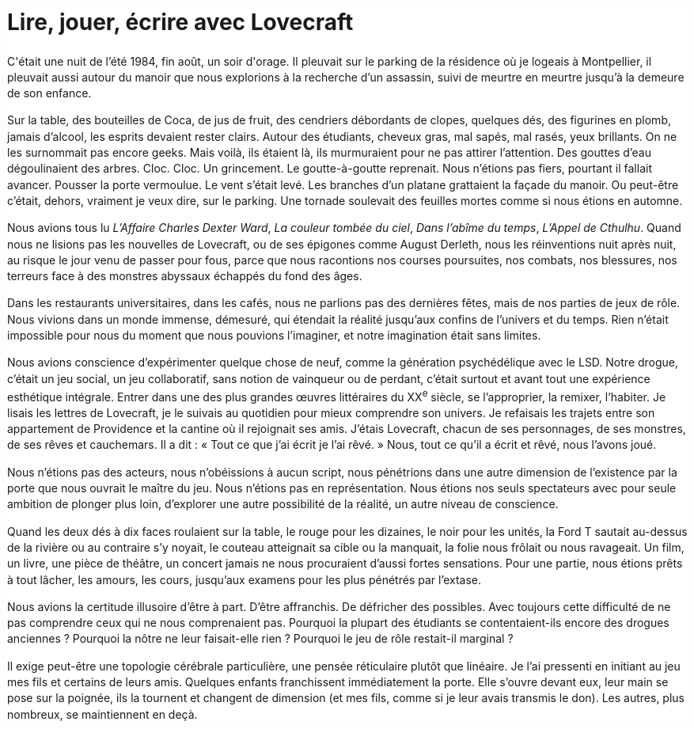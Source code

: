 # Lire, jouer, écrire avec Lovecraft

C'était une nuit de l’été 1984, fin août, un soir d'orage. Il pleuvait sur le parking de la résidence où je logeais à Montpellier, il pleuvait aussi autour du manoir que nous explorions à la recherche d’un assassin, suivi de meurtre en meurtre jusqu’à la demeure de son enfance.<span id="more-49341"></span>

Sur la table, des bouteilles de Coca, de jus de fruit, des cendriers débordants de clopes, quelques dés, des figurines en plomb, jamais d’alcool, les esprits devaient rester clairs. Autour des étudiants, cheveux gras, mal sapés, mal rasés, yeux brillants. On ne les surnommait pas encore geeks. Mais voilà, ils étaient là, ils murmuraient pour ne pas attirer l’attention. Des gouttes d’eau dégoulinaient des arbres. Cloc. Cloc. Un grincement. Le goutte-à-goutte reprenait. Nous n’étions pas fiers, pourtant il fallait avancer. Pousser la porte vermoulue. Le vent s’était levé. Les branches d’un platane grattaient la façade du manoir. Ou peut-être c’était, dehors, vraiment je veux dire, sur le parking. Une tornade soulevait des feuilles mortes comme si nous étions en automne.

Nous avions tous lu *L’Affaire Charles Dexter Ward*, *La couleur tombée du ciel*, *Dans l’abîme du temps*, *L’Appel de Cthulhu*. Quand nous ne lisions pas les nouvelles de Lovecraft, ou de ses épigones comme August Derleth, nous les réinventions nuit après nuit, au risque le jour venu de passer pour fous, parce que nous racontions nos courses poursuites, nos combats, nos blessures, nos terreurs face à des monstres abyssaux échappés du fond des âges.

Dans les restaurants universitaires, dans les cafés, nous ne parlions pas des dernières fêtes, mais de nos parties de jeux de rôle. Nous vivions dans un monde immense, démesuré, qui étendait la réalité jusqu’aux confins de l’univers et du temps. Rien n’était impossible pour nous du moment que nous pouvions l’imaginer, et notre imagination était sans limites.

Nous avions conscience d’expérimenter quelque chose de neuf, comme la génération psychédélique avec le LSD. Notre drogue, c’était un jeu social, un jeu collaboratif, sans notion de vainqueur ou de perdant, c’était surtout et avant tout une expérience esthétique intégrale. Entrer dans une des plus grandes œuvres littéraires du XX<sup>e</sup> siècle, se l’approprier, la remixer, l’habiter. Je lisais les lettres de Lovecraft, je le suivais au quotidien pour mieux comprendre son univers. Je refaisais les trajets entre son appartement de Providence et la cantine où il rejoignait ses amis. J’étais Lovecraft, chacun de ses personnages, de ses monstres, de ses rêves et cauchemars. Il a dit : « Tout ce que j’ai écrit je l’ai rêvé. » Nous, tout ce qu’il a écrit et rêvé, nous l’avons joué.

Nous n’étions pas des acteurs, nous n’obéissions à aucun script, nous pénétrions dans une autre dimension de l’existence par la porte que nous ouvrait le maître du jeu. Nous n’étions pas en représentation. Nous étions nos seuls spectateurs avec pour seule ambition de plonger plus loin, d’explorer une autre possibilité de la réalité, un autre niveau de conscience.

Quand les deux dés à dix faces roulaient sur la table, le rouge pour les dizaines, le noir pour les unités, la Ford T sautait au-dessus de la rivière ou au contraire s’y noyait, le couteau atteignait sa cible ou la manquait, la folie nous frôlait ou nous ravageait. Un film, un livre, une pièce de théâtre, un concert jamais ne nous procuraient d’aussi fortes sensations. Pour une partie, nous étions prêts à tout lâcher, les amours, les cours, jusqu’aux examens pour les plus pénétrés par l’extase.

Nous avions la certitude illusoire d’être à part. D’être affranchis. De défricher des possibles. Avec toujours cette difficulté de ne pas comprendre ceux qui ne nous comprenaient pas. Pourquoi la plupart des étudiants se contentaient-ils encore des drogues anciennes ? Pourquoi la nôtre ne leur faisait-elle rien ? Pourquoi le jeu de rôle restait-il marginal ?

Il exige peut-être une topologie cérébrale particulière, une pensée réticulaire plutôt que linéaire. Je l’ai pressenti en initiant au jeu mes fils et certains de leurs amis. Quelques enfants franchissent immédiatement la porte. Elle s’ouvre devant eux, leur main se pose sur la poignée, ils la tournent et changent de dimension (et mes fils, comme si je leur avais transmis le don). Les autres, plus nombreux, se maintiennent en deçà.

